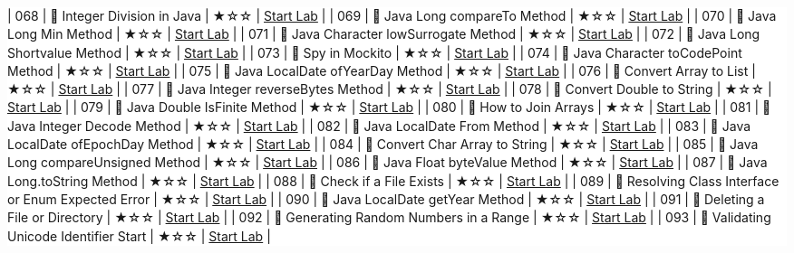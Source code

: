 |     068 | 📖 Integer Division in Java                              | ★☆☆          | <a target='_blank' href='https://labex.io/tutorials/java-integer-division-in-java-117461'>Start Lab</a>                                  |
|     069 | 📖 Java Long compareTo Method                            | ★☆☆          | <a target='_blank' href='https://labex.io/tutorials/java-java-long-compareto-method-117870'>Start Lab</a>                                |
|     070 | 📖 Java Long Min Method                                  | ★☆☆          | <a target='_blank' href='https://labex.io/tutorials/java-java-long-min-method-117894'>Start Lab</a>                                      |
|     071 | 📖 Java Character lowSurrogate Method                    | ★☆☆          | <a target='_blank' href='https://labex.io/tutorials/java-java-character-lowsurrogate-method-117574'>Start Lab</a>                        |
|     072 | 📖 Java Long Shortvalue Method                           | ★☆☆          | <a target='_blank' href='https://labex.io/tutorials/java-java-long-shortvalue-method-117918'>Start Lab</a>                               |
|     073 | 📖 Spy in Mockito                                        | ★☆☆          | <a target='_blank' href='https://labex.io/tutorials/java-spy-in-mockito-117989'>Start Lab</a>                                            |
|     074 | 📖 Java Character toCodePoint Method                     | ★☆☆          | <a target='_blank' href='https://labex.io/tutorials/java-java-character-tocodepoint-method-117578'>Start Lab</a>                         |
|     075 | 📖 Java LocalDate ofYearDay Method                       | ★☆☆          | <a target='_blank' href='https://labex.io/tutorials/java-java-localdate-ofyearday-method-117834'>Start Lab</a>                           |
|     076 | 📖 Convert Array to List                                 | ★☆☆          | <a target='_blank' href='https://labex.io/tutorials/java-convert-array-to-list-117412'>Start Lab</a>                                     |
|     077 | 📖 Java Integer reverseBytes Method                      | ★☆☆          | <a target='_blank' href='https://labex.io/tutorials/java-java-integer-reversebytes-method-117738'>Start Lab</a>                          |
|     078 | 📖 Convert Double to String                              | ★☆☆          | <a target='_blank' href='https://labex.io/tutorials/java-convert-double-to-string-117420'>Start Lab</a>                                  |
|     079 | 📖 Java Double IsFinite Method                           | ★☆☆          | <a target='_blank' href='https://labex.io/tutorials/java-java-double-isfinite-method-117609'>Start Lab</a>                               |
|     080 | 📖 How to Join Arrays                                    | ★☆☆          | <a target='_blank' href='https://labex.io/tutorials/java-how-to-join-arrays-117438'>Start Lab</a>                                        |
|     081 | 📖 Java Integer Decode Method                            | ★☆☆          | <a target='_blank' href='https://labex.io/tutorials/java-java-integer-decode-method-117702'>Start Lab</a>                                |
|     082 | 📖 Java LocalDate From Method                            | ★☆☆          | <a target='_blank' href='https://labex.io/tutorials/java-java-localdate-from-method-117780'>Start Lab</a>                                |
|     083 | 📖 Java LocalDate ofEpochDay Method                      | ★☆☆          | <a target='_blank' href='https://labex.io/tutorials/java-java-localdate-ofepochday-method-117832'>Start Lab</a>                          |
|     084 | 📖 Convert Char Array to String                          | ★☆☆          | <a target='_blank' href='https://labex.io/tutorials/java-convert-char-array-to-string-117418'>Start Lab</a>                              |
|     085 | 📖 Java Long compareUnsigned Method                      | ★☆☆          | <a target='_blank' href='https://labex.io/tutorials/java-java-long-compareunsigned-method-117872'>Start Lab</a>                          |
|     086 | 📖 Java Float byteValue Method                           | ★☆☆          | <a target='_blank' href='https://labex.io/tutorials/java-java-float-bytevalue-method-117642'>Start Lab</a>                               |
|     087 | 📖 Java Long.toString Method                             | ★☆☆          | <a target='_blank' href='https://labex.io/tutorials/java-java-long-tostring-method-117926'>Start Lab</a>                                 |
|     088 | 📖 Check if a File Exists                                | ★☆☆          | <a target='_blank' href='https://labex.io/tutorials/java-check-if-a-file-exists-117390'>Start Lab</a>                                    |
|     089 | 📖 Resolving Class Interface or Enum Expected Error      | ★☆☆          | <a target='_blank' href='https://labex.io/tutorials/java-resolving-class-interface-or-enum-expected-error-117393'>Start Lab</a>          |
|     090 | 📖 Java LocalDate getYear Method                         | ★☆☆          | <a target='_blank' href='https://labex.io/tutorials/java-java-localdate-getyear-method-117800'>Start Lab</a>                             |
|     091 | 📖 Deleting a File or Directory                          | ★☆☆          | <a target='_blank' href='https://labex.io/tutorials/java-deleting-a-file-or-directory-117434'>Start Lab</a>                              |
|     092 | 📖 Generating Random Numbers in a Range                  | ★☆☆          | <a target='_blank' href='https://labex.io/tutorials/java-generating-random-numbers-in-a-range-117409'>Start Lab</a>                      |
|     093 | 📖 Validating Unicode Identifier Start                   | ★☆☆          | <a target='_blank' href='https://labex.io/tutorials/java-validating-unicode-identifier-start-117565'>Start Lab</a>                       |